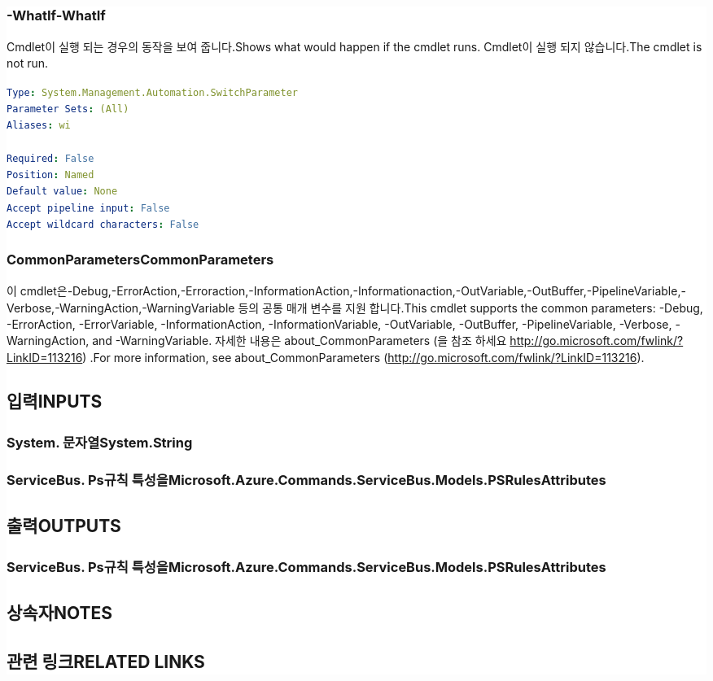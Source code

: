 ### <span data-ttu-id="e10ec-127">-WhatIf</span><span class="sxs-lookup"><span data-stu-id="e10ec-127">-WhatIf</span></span>
<span data-ttu-id="e10ec-128">Cmdlet이 실행 되는 경우의 동작을 보여 줍니다.</span><span class="sxs-lookup"><span data-stu-id="e10ec-128">Shows what would happen if the cmdlet runs.</span></span>
<span data-ttu-id="e10ec-129">Cmdlet이 실행 되지 않습니다.</span><span class="sxs-lookup"><span data-stu-id="e10ec-129">The cmdlet is not run.</span></span>

```yaml
Type: System.Management.Automation.SwitchParameter
Parameter Sets: (All)
Aliases: wi

Required: False
Position: Named
Default value: None
Accept pipeline input: False
Accept wildcard characters: False
```

### <span data-ttu-id="e10ec-130">CommonParameters</span><span class="sxs-lookup"><span data-stu-id="e10ec-130">CommonParameters</span></span>
<span data-ttu-id="e10ec-131">이 cmdlet은-Debug,-ErrorAction,-Erroraction,-InformationAction,-Informationaction,-OutVariable,-OutBuffer,-PipelineVariable,-Verbose,-WarningAction,-WarningVariable 등의 공통 매개 변수를 지원 합니다.</span><span class="sxs-lookup"><span data-stu-id="e10ec-131">This cmdlet supports the common parameters: -Debug, -ErrorAction, -ErrorVariable, -InformationAction, -InformationVariable, -OutVariable, -OutBuffer, -PipelineVariable, -Verbose, -WarningAction, and -WarningVariable.</span></span> <span data-ttu-id="e10ec-132">자세한 내용은 about_CommonParameters (을 참조 하세요 http://go.microsoft.com/fwlink/?LinkID=113216) .</span><span class="sxs-lookup"><span data-stu-id="e10ec-132">For more information, see about_CommonParameters (http://go.microsoft.com/fwlink/?LinkID=113216).</span></span>

## <span data-ttu-id="e10ec-133">입력</span><span class="sxs-lookup"><span data-stu-id="e10ec-133">INPUTS</span></span>

### <span data-ttu-id="e10ec-134">System. 문자열</span><span class="sxs-lookup"><span data-stu-id="e10ec-134">System.String</span></span>

### <span data-ttu-id="e10ec-135">ServiceBus. Ps규칙 특성을</span><span class="sxs-lookup"><span data-stu-id="e10ec-135">Microsoft.Azure.Commands.ServiceBus.Models.PSRulesAttributes</span></span>

## <span data-ttu-id="e10ec-136">출력</span><span class="sxs-lookup"><span data-stu-id="e10ec-136">OUTPUTS</span></span>

### <span data-ttu-id="e10ec-137">ServiceBus. Ps규칙 특성을</span><span class="sxs-lookup"><span data-stu-id="e10ec-137">Microsoft.Azure.Commands.ServiceBus.Models.PSRulesAttributes</span></span>

## <span data-ttu-id="e10ec-138">상속자</span><span class="sxs-lookup"><span data-stu-id="e10ec-138">NOTES</span></span>

## <span data-ttu-id="e10ec-139">관련 링크</span><span class="sxs-lookup"><span data-stu-id="e10ec-139">RELATED LINKS</span></span>
